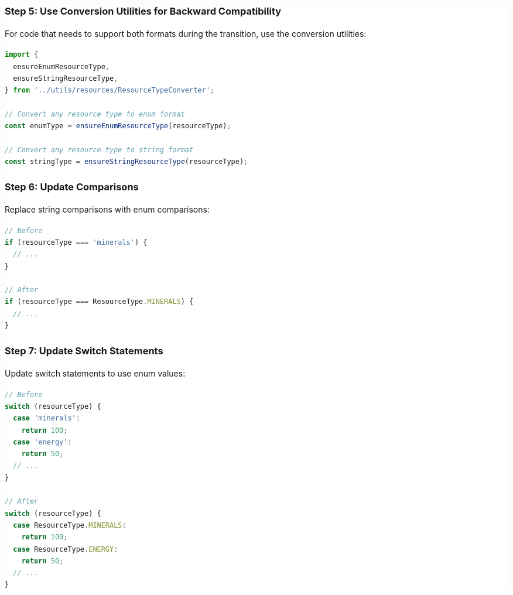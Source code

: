 ### Step 5: Use Conversion Utilities for Backward Compatibility

For code that needs to support both formats during the transition, use the conversion utilities:

```typescript
import {
  ensureEnumResourceType,
  ensureStringResourceType,
} from '../utils/resources/ResourceTypeConverter';

// Convert any resource type to enum format
const enumType = ensureEnumResourceType(resourceType);

// Convert any resource type to string format
const stringType = ensureStringResourceType(resourceType);
```

### Step 6: Update Comparisons

Replace string comparisons with enum comparisons:

```typescript
// Before
if (resourceType === 'minerals') {
  // ...
}

// After
if (resourceType === ResourceType.MINERALS) {
  // ...
}
```

### Step 7: Update Switch Statements

Update switch statements to use enum values:

```typescript
// Before
switch (resourceType) {
  case 'minerals':
    return 100;
  case 'energy':
    return 50;
  // ...
}

// After
switch (resourceType) {
  case ResourceType.MINERALS:
    return 100;
  case ResourceType.ENERGY:
    return 50;
  // ...
}
```
